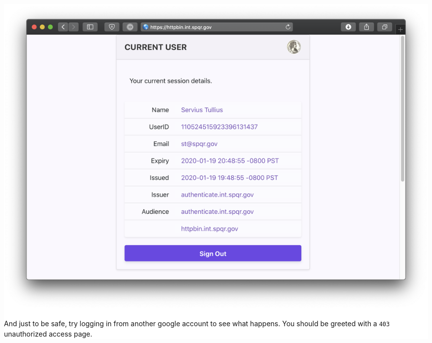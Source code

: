 ![currently logged in user](./img/logged-in-as.png)

And just to be safe, try logging in from another google account to see what happens. You should be greeted with a `403` unauthorized access page.
